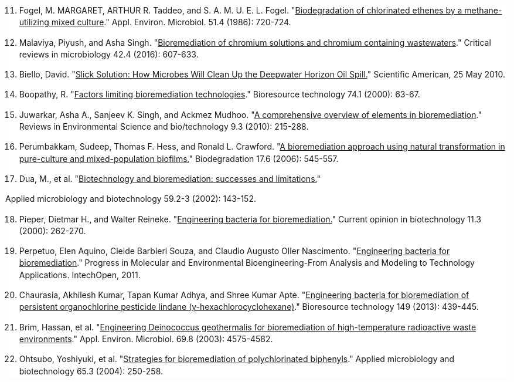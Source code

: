 11. Fogel, M. MARGARET, ARTHUR R. Taddeo, and S. A. M. U. E. L. Fogel. "[Biodegradation of chlorinated ethenes by a methane-utilizing mixed culture](https://aem.asm.org/content/51/4/720.short)." Appl. Environ. Microbiol. 51.4 (1986): 720-724.

12.  Malaviya, Piyush, and Asha Singh. "[Bioremediation of chromium solutions and chromium containing wastewaters](https://www.tandfonline.com/doi/full/10.3109/1040841X.2014.974501)." Critical reviews in microbiology 42.4 (2016): 607-633.

13. Biello, David. "[Slick Solution: How Microbes Will Clean Up the Deepwater Horizon Oil Spill.](https://www.scientificamerican.com/article/how-microbes-clean-up-oil-spills/)" Scientific American, 25 May 2010.

14. Boopathy, R. "[Factors limiting bioremediation technologies](https://www.sciencedirect.com/science/article/pii/S0960852499001443)." Bioresource technology 74.1 (2000): 63-67.

15.  Juwarkar, Asha A., Sanjeev K. Singh, and Ackmez Mudhoo. "[A comprehensive overview of elements in bioremediation](https://link.springer.com/article/10.1007/s11157-010-9215-6)." Reviews in Environmental Science and bio/technology 9.3 (2010): 215-288.

16. Perumbakkam, Sudeep, Thomas F. Hess, and Ronald L. Crawford. "[A bioremediation approach using natural transformation in pure-culture and mixed-population biofilms.](https://link.springer.com/article/10.1007/s10532-005-9025-7)" Biodegradation 17.6 (2006): 545-557.

17. Dua, M., et al. "[Biotechnology and bioremediation: successes and limitations.](https://link.springer.com/article/10.1007/s00253-002-1024-6)"

Applied microbiology and biotechnology 59.2-3 (2002): 143-152.

18. Pieper, Dietmar H., and Walter Reineke. "[Engineering bacteria for bioremediation.](https://www.sciencedirect.com/science/article/pii/S095816690000094X)" Current opinion in biotechnology 11.3 (2000): 262-270.

19. Perpetuo, Elen Aquino, Cleide Barbieri Souza, and Claudio Augusto Oller Nascimento. "[Engineering bacteria for bioremediation](https://www.intechopen.com/books/progress-in-molecular-and-environmental-bioengineering-from-analysis-and-modeling-to-technology-applications/engineering-bacteria-for-bioremediation)." Progress in Molecular and Environmental Bioengineering-From Analysis and Modeling to Technology Applications. IntechOpen, 2011.

20. Chaurasia, Akhilesh Kumar, Tapan Kumar Adhya, and Shree Kumar Apte. "[Engineering bacteria for bioremediation of persistent organochlorine pesticide lindane (γ-hexachlorocyclohexane)](https://www.sciencedirect.com/science/article/pii/S0960852413015162)." Bioresource technology 149 (2013): 439-445.

21.  Brim, Hassan, et al. "[Engineering Deinococcus geothermalis for bioremediation of high-temperature radioactive waste environments](https://aem.asm.org/content/69/8/4575.short)." Appl. Environ. Microbiol. 69.8 (2003): 4575-4582.

22. Ohtsubo, Yoshiyuki, et al. "[Strategies for bioremediation of polychlorinated biphenyls](https://link.springer.com/article/10.1007/s00253-004-1654-y)." Applied microbiology and biotechnology 65.3 (2004): 250-258.


